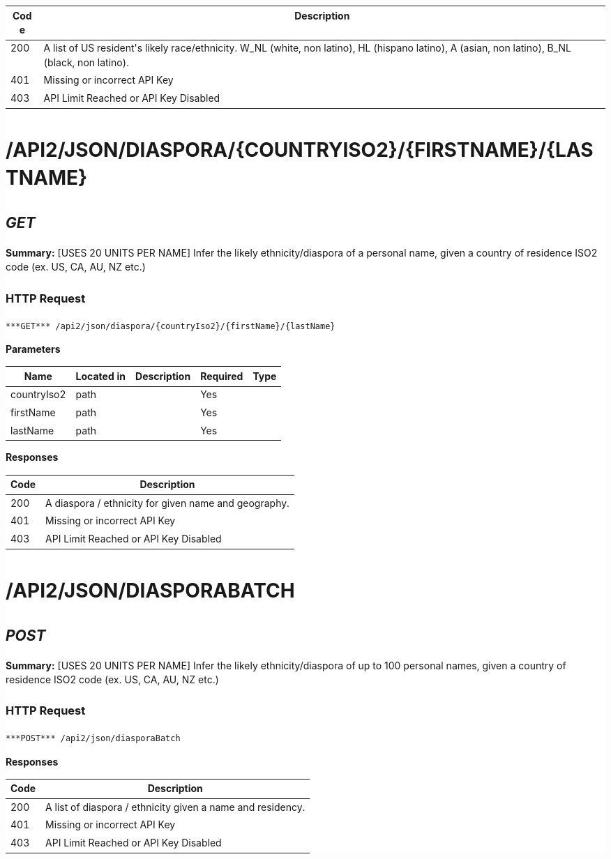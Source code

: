 | Code | Description |
| ---- | ----------- |
| 200 | A list of US resident's likely race/ethnicity. W_NL (white, non latino), HL (hispano latino),  A (asian, non latino), B_NL (black, non latino). |
| 401 | Missing or incorrect API Key |
| 403 | API Limit Reached or API Key Disabled |

# /API2/JSON/DIASPORA/{COUNTRYISO2}/{FIRSTNAME}/{LASTNAME}
## ***GET*** 

**Summary:** [USES 20 UNITS PER NAME] Infer the likely ethnicity/diaspora of a personal name, given a country of residence ISO2 code (ex. US, CA, AU, NZ etc.)

### HTTP Request 
`***GET*** /api2/json/diaspora/{countryIso2}/{firstName}/{lastName}` 

**Parameters**

| Name | Located in | Description | Required | Type |
| ---- | ---------- | ----------- | -------- | ---- |
| countryIso2 | path |  | Yes |  |
| firstName | path |  | Yes |  |
| lastName | path |  | Yes |  |

**Responses**

| Code | Description |
| ---- | ----------- |
| 200 | A diaspora / ethnicity for given name and geography. |
| 401 | Missing or incorrect API Key |
| 403 | API Limit Reached or API Key Disabled |

# /API2/JSON/DIASPORABATCH
## ***POST*** 

**Summary:** [USES 20 UNITS PER NAME] Infer the likely ethnicity/diaspora of up to 100 personal names, given a country of residence ISO2 code (ex. US, CA, AU, NZ etc.)

### HTTP Request 
`***POST*** /api2/json/diasporaBatch` 

**Responses**

| Code | Description |
| ---- | ----------- |
| 200 | A list of diaspora / ethnicity given a name and residency. |
| 401 | Missing or incorrect API Key |
| 403 | API Limit Reached or API Key Disabled |

